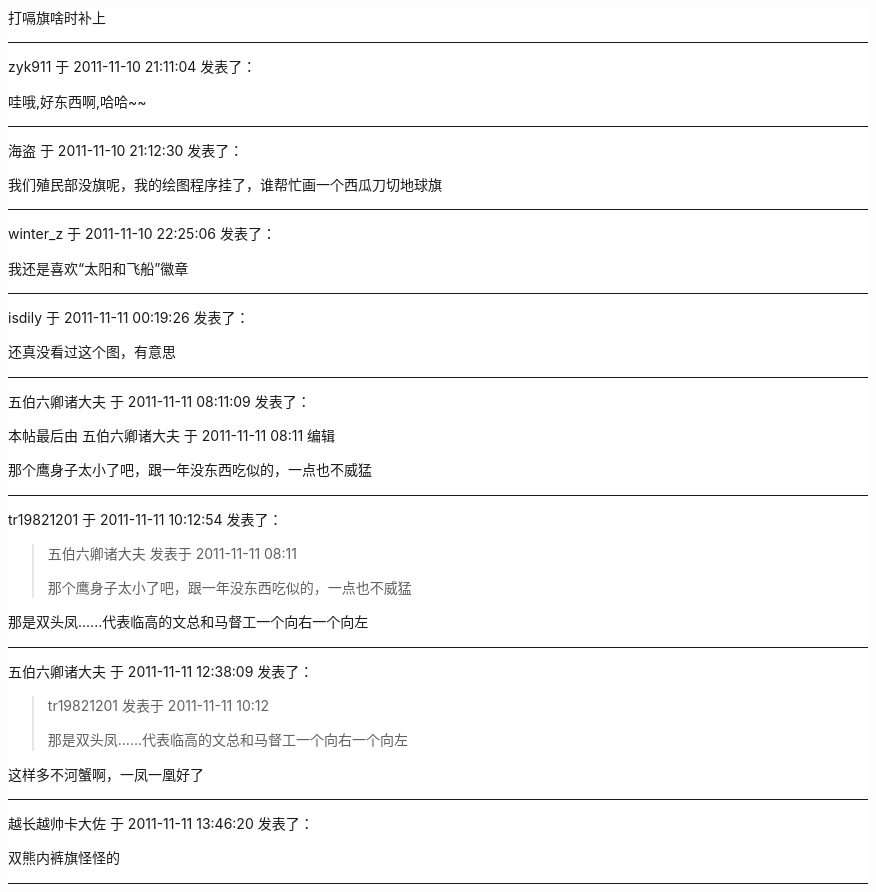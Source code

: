 打嗝旗啥时补上

---

zyk911 于 2011-11-10 21:11:04 发表了：

哇哦,好东西啊,哈哈~~

---

海盗 于 2011-11-10 21:12:30 发表了：

我们殖民部没旗呢，我的绘图程序挂了，谁帮忙画一个西瓜刀切地球旗

---

winter_z 于 2011-11-10 22:25:06 发表了：

我还是喜欢“太阳和飞船”徽章

---

isdily 于 2011-11-11 00:19:26 发表了：

还真没看过这个图，有意思

---

五伯六卿诸大夫 于 2011-11-11 08:11:09 发表了：

本帖最后由 五伯六卿诸大夫 于 2011-11-11 08:11 编辑

那个鹰身子太小了吧，跟一年没东西吃似的，一点也不威猛

---

tr19821201 于 2011-11-11 10:12:54 发表了：

> 五伯六卿诸大夫 发表于 2011-11-11 08:11
>
> 那个鹰身子太小了吧，跟一年没东西吃似的，一点也不威猛

那是双头凤......代表临高的文总和马督工一个向右一个向左

---

五伯六卿诸大夫 于 2011-11-11 12:38:09 发表了：

> tr19821201 发表于 2011-11-11 10:12
>
> 那是双头凤......代表临高的文总和马督工一个向右一个向左

这样多不河蟹啊，一凤一凰好了

---

越长越帅卡大佐 于 2011-11-11 13:46:20 发表了：

双熊内裤旗怪怪的

---
